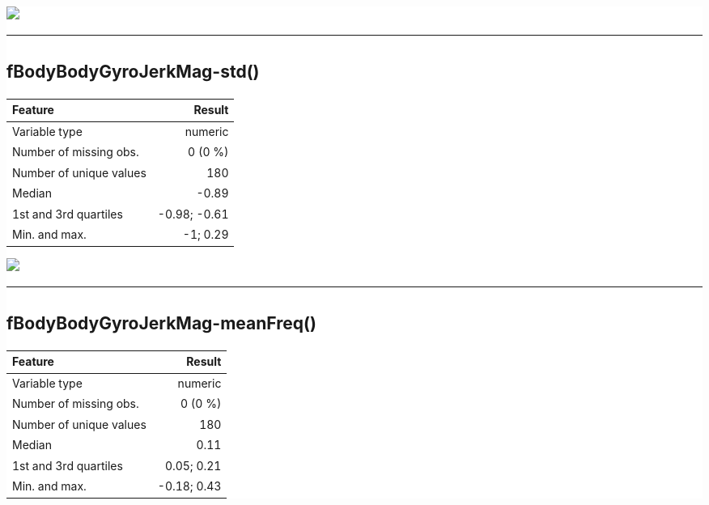 </div>

<div class="col-lg-4">

![](codebook_means_files/figure-gfm/Var-79-fBodyBodyGyroJerkMag-mean\(\)-1.png)

</div>

</div>

-----

## fBodyBodyGyroJerkMag-std()

<div class="row">

<div class="col-lg-8">

| Feature                 |        Result |
| :---------------------- | ------------: |
| Variable type           |       numeric |
| Number of missing obs.  |       0 (0 %) |
| Number of unique values |           180 |
| Median                  |        \-0.89 |
| 1st and 3rd quartiles   | \-0.98; -0.61 |
| Min. and max.           |     \-1; 0.29 |

</div>

<div class="col-lg-4">

![](codebook_means_files/figure-gfm/Var-80-fBodyBodyGyroJerkMag-std\(\)-1.png)

</div>

</div>

-----

## fBodyBodyGyroJerkMag-meanFreq()

<div class="row">

<div class="col-lg-8">

| Feature                 |       Result |
| :---------------------- | -----------: |
| Variable type           |      numeric |
| Number of missing obs.  |      0 (0 %) |
| Number of unique values |          180 |
| Median                  |         0.11 |
| 1st and 3rd quartiles   |   0.05; 0.21 |
| Min. and max.           | \-0.18; 0.43 |
